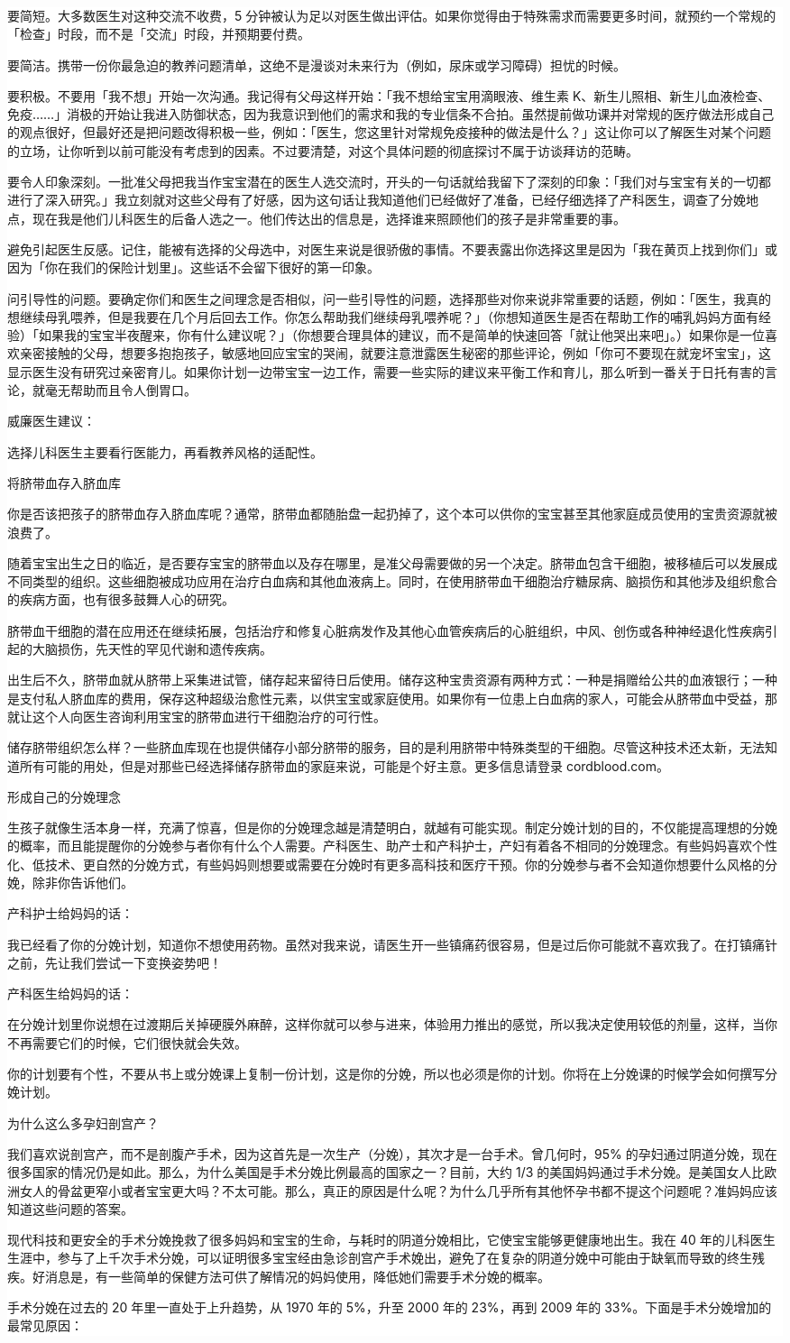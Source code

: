 要简短。大多数医生对这种交流不收费，5 分钟被认为足以对医生做出评估。如果你觉得由于特殊需求而需要更多时间，就预约一个常规的「检查」时段，而不是「交流」时段，并预期要付费。

要简洁。携带一份你最急迫的教养问题清单，这绝不是漫谈对未来行为（例如，尿床或学习障碍）担忧的时候。

要积极。不要用「我不想」开始一次沟通。我记得有父母这样开始：「我不想给宝宝用滴眼液、维生素 K、新生儿照相、新生儿血液检查、免疫……」消极的开始让我进入防御状态，因为我意识到他们的需求和我的专业信条不合拍。虽然提前做功课并对常规的医疗做法形成自己的观点很好，但最好还是把问题改得积极一些，例如：「医生，您这里针对常规免疫接种的做法是什么？」这让你可以了解医生对某个问题的立场，让你听到以前可能没有考虑到的因素。不过要清楚，对这个具体问题的彻底探讨不属于访谈拜访的范畴。

要令人印象深刻。一批准父母把我当作宝宝潜在的医生人选交流时，开头的一句话就给我留下了深刻的印象：「我们对与宝宝有关的一切都进行了深入研究。」我立刻就对这些父母有了好感，因为这句话让我知道他们已经做好了准备，已经仔细选择了产科医生，调查了分娩地点，现在我是他们儿科医生的后备人选之一。他们传达出的信息是，选择谁来照顾他们的孩子是非常重要的事。

避免引起医生反感。记住，能被有选择的父母选中，对医生来说是很骄傲的事情。不要表露出你选择这里是因为「我在黄页上找到你们」或因为「你在我们的保险计划里」。这些话不会留下很好的第一印象。

问引导性的问题。要确定你们和医生之间理念是否相似，问一些引导性的问题，选择那些对你来说非常重要的话题，例如：「医生，我真的想继续母乳喂养，但是我要在几个月后回去工作。你怎么帮助我们继续母乳喂养呢？」（你想知道医生是否在帮助工作的哺乳妈妈方面有经验）「如果我的宝宝半夜醒来，你有什么建议呢？」（你想要合理具体的建议，而不是简单的快速回答「就让他哭出来吧」。）如果你是一位喜欢亲密接触的父母，想要多抱抱孩子，敏感地回应宝宝的哭闹，就要注意泄露医生秘密的那些评论，例如「你可不要现在就宠坏宝宝」，这显示医生没有研究过亲密育儿。如果你计划一边带宝宝一边工作，需要一些实际的建议来平衡工作和育儿，那么听到一番关于日托有害的言论，就毫无帮助而且令人倒胃口。

威廉医生建议：

选择儿科医生主要看行医能力，再看教养风格的适配性。

将脐带血存入脐血库

你是否该把孩子的脐带血存入脐血库呢？通常，脐带血都随胎盘一起扔掉了，这个本可以供你的宝宝甚至其他家庭成员使用的宝贵资源就被浪费了。

随着宝宝出生之日的临近，是否要存宝宝的脐带血以及存在哪里，是准父母需要做的另一个决定。脐带血包含干细胞，被移植后可以发展成不同类型的组织。这些细胞被成功应用在治疗白血病和其他血液病上。同时，在使用脐带血干细胞治疗糖尿病、脑损伤和其他涉及组织愈合的疾病方面，也有很多鼓舞人心的研究。

脐带血干细胞的潜在应用还在继续拓展，包括治疗和修复心脏病发作及其他心血管疾病后的心脏组织，中风、创伤或各种神经退化性疾病引起的大脑损伤，先天性的罕见代谢和遗传疾病。

出生后不久，脐带血就从脐带上采集进试管，储存起来留待日后使用。储存这种宝贵资源有两种方式：一种是捐赠给公共的血液银行；一种是支付私人脐血库的费用，保存这种超级治愈性元素，以供宝宝或家庭使用。如果你有一位患上白血病的家人，可能会从脐带血中受益，那就让这个人向医生咨询利用宝宝的脐带血进行干细胞治疗的可行性。

储存脐带组织怎么样？一些脐血库现在也提供储存小部分脐带的服务，目的是利用脐带中特殊类型的干细胞。尽管这种技术还太新，无法知道所有可能的用处，但是对那些已经选择储存脐带血的家庭来说，可能是个好主意。更多信息请登录 cordblood.com。

形成自己的分娩理念

生孩子就像生活本身一样，充满了惊喜，但是你的分娩理念越是清楚明白，就越有可能实现。制定分娩计划的目的，不仅能提高理想的分娩的概率，而且能提醒你的分娩参与者你有什么个人需要。产科医生、助产士和产科护士，产妇有着各不相同的分娩理念。有些妈妈喜欢个性化、低技术、更自然的分娩方式，有些妈妈则想要或需要在分娩时有更多高科技和医疗干预。你的分娩参与者不会知道你想要什么风格的分娩，除非你告诉他们。

产科护士给妈妈的话：

我已经看了你的分娩计划，知道你不想使用药物。虽然对我来说，请医生开一些镇痛药很容易，但是过后你可能就不喜欢我了。在打镇痛针之前，先让我们尝试一下变换姿势吧！

产科医生给妈妈的话：

在分娩计划里你说想在过渡期后关掉硬膜外麻醉，这样你就可以参与进来，体验用力推出的感觉，所以我决定使用较低的剂量，这样，当你不再需要它们的时候，它们很快就会失效。

你的计划要有个性，不要从书上或分娩课上复制一份计划，这是你的分娩，所以也必须是你的计划。你将在上分娩课的时候学会如何撰写分娩计划。

为什么这么多孕妇剖宫产？

我们喜欢说剖宫产，而不是剖腹产手术，因为这首先是一次生产（分娩），其次才是一台手术。曾几何时，95% 的孕妇通过阴道分娩，现在很多国家的情况仍是如此。那么，为什么美国是手术分娩比例最高的国家之一？目前，大约 1/3 的美国妈妈通过手术分娩。是美国女人比欧洲女人的骨盆更窄小或者宝宝更大吗？不太可能。那么，真正的原因是什么呢？为什么几乎所有其他怀孕书都不提这个问题呢？准妈妈应该知道这些问题的答案。

现代科技和更安全的手术分娩挽救了很多妈妈和宝宝的生命，与耗时的阴道分娩相比，它使宝宝能够更健康地出生。我在 40 年的儿科医生生涯中，参与了上千次手术分娩，可以证明很多宝宝经由急诊剖宫产手术娩出，避免了在复杂的阴道分娩中可能由于缺氧而导致的终生残疾。好消息是，有一些简单的保健方法可供了解情况的妈妈使用，降低她们需要手术分娩的概率。

手术分娩在过去的 20 年里一直处于上升趋势，从 1970 年的 5%，升至 2000 年的 23%，再到 2009 年的 33%。下面是手术分娩增加的最常见原因：
